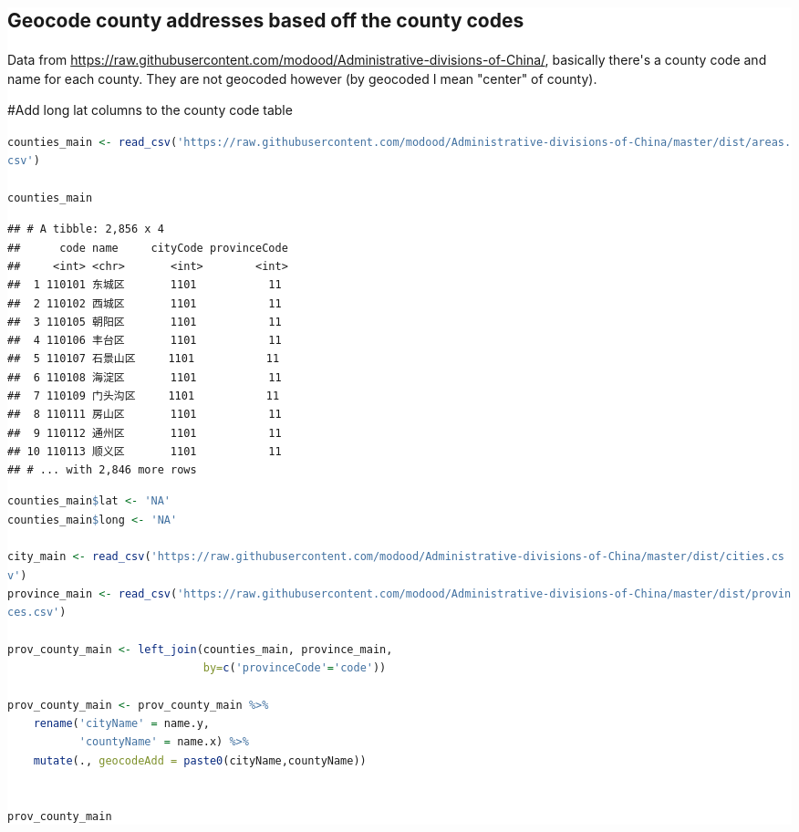 

## Geocode county addresses based off the county codes
Data from https://raw.githubusercontent.com/modood/Administrative-divisions-of-China/, basically there's a county code and name for each county. They are not geocoded however (by geocoded I mean "center" of county).


#Add long lat columns to the county code table


```r
counties_main <- read_csv('https://raw.githubusercontent.com/modood/Administrative-divisions-of-China/master/dist/areas.csv')

counties_main
```

```
## # A tibble: 2,856 x 4
##      code name     cityCode provinceCode
##     <int> <chr>       <int>        <int>
##  1 110101 东城区       1101           11
##  2 110102 西城区       1101           11
##  3 110105 朝阳区       1101           11
##  4 110106 丰台区       1101           11
##  5 110107 石景山区     1101           11
##  6 110108 海淀区       1101           11
##  7 110109 门头沟区     1101           11
##  8 110111 房山区       1101           11
##  9 110112 通州区       1101           11
## 10 110113 顺义区       1101           11
## # ... with 2,846 more rows
```

```r
counties_main$lat <- 'NA'
counties_main$long <- 'NA'

city_main <- read_csv('https://raw.githubusercontent.com/modood/Administrative-divisions-of-China/master/dist/cities.csv')
province_main <- read_csv('https://raw.githubusercontent.com/modood/Administrative-divisions-of-China/master/dist/provinces.csv')

prov_county_main <- left_join(counties_main, province_main,
                              by=c('provinceCode'='code'))

prov_county_main <- prov_county_main %>%
    rename('cityName' = name.y, 
           'countyName' = name.x) %>%
    mutate(., geocodeAdd = paste0(cityName,countyName))


prov_county_main
```
